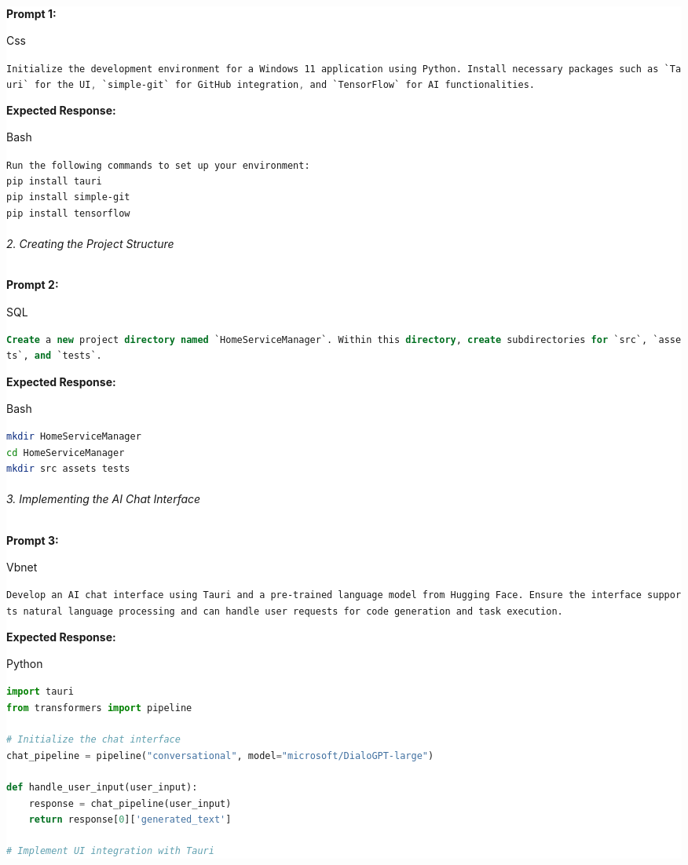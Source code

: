 **Prompt 1:**

Css

```css
Initialize the development environment for a Windows 11 application using Python. Install necessary packages such as `Tauri` for the UI, `simple-git` for GitHub integration, and `TensorFlow` for AI functionalities.
```

**Expected Response:**

Bash

```bash
Run the following commands to set up your environment:
pip install tauri
pip install simple-git
pip install tensorflow
```

###### 2. Creating the Project Structure

**Prompt 2:**

SQL

```sql
Create a new project directory named `HomeServiceManager`. Within this directory, create subdirectories for `src`, `assets`, and `tests`.
```

**Expected Response:**

Bash

```bash
mkdir HomeServiceManager
cd HomeServiceManager
mkdir src assets tests
```

###### 3. Implementing the AI Chat Interface

**Prompt 3:**

Vbnet

```vbnet
Develop an AI chat interface using Tauri and a pre-trained language model from Hugging Face. Ensure the interface supports natural language processing and can handle user requests for code generation and task execution.
```

**Expected Response:**

Python

```python
import tauri
from transformers import pipeline

# Initialize the chat interface
chat_pipeline = pipeline("conversational", model="microsoft/DialoGPT-large")

def handle_user_input(user_input):
    response = chat_pipeline(user_input)
    return response[0]['generated_text']

# Implement UI integration with Tauri
```
